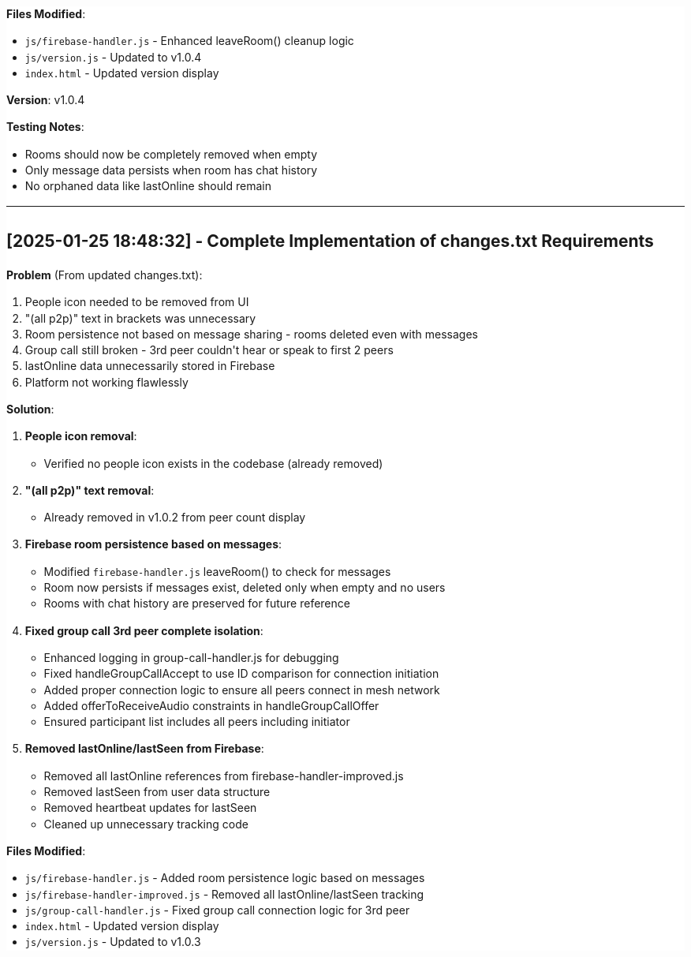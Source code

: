 **Files Modified**:
- `js/firebase-handler.js` - Enhanced leaveRoom() cleanup logic
- `js/version.js` - Updated to v1.0.4
- `index.html` - Updated version display

**Version**: v1.0.4

**Testing Notes**:
- Rooms should now be completely removed when empty
- Only message data persists when room has chat history
- No orphaned data like lastOnline should remain

---

## [2025-01-25 18:48:32] - Complete Implementation of changes.txt Requirements

**Problem** (From updated changes.txt):
1. People icon needed to be removed from UI
2. "(all p2p)" text in brackets was unnecessary
3. Room persistence not based on message sharing - rooms deleted even with messages
4. Group call still broken - 3rd peer couldn't hear or speak to first 2 peers
5. lastOnline data unnecessarily stored in Firebase
6. Platform not working flawlessly

**Solution**:
1. **People icon removal**:
   - Verified no people icon exists in the codebase (already removed)

2. **"(all p2p)" text removal**:
   - Already removed in v1.0.2 from peer count display

3. **Firebase room persistence based on messages**:
   - Modified `firebase-handler.js` leaveRoom() to check for messages
   - Room now persists if messages exist, deleted only when empty and no users
   - Rooms with chat history are preserved for future reference

4. **Fixed group call 3rd peer complete isolation**:
   - Enhanced logging in group-call-handler.js for debugging
   - Fixed handleGroupCallAccept to use ID comparison for connection initiation
   - Added proper connection logic to ensure all peers connect in mesh network
   - Added offerToReceiveAudio constraints in handleGroupCallOffer
   - Ensured participant list includes all peers including initiator

5. **Removed lastOnline/lastSeen from Firebase**:
   - Removed all lastOnline references from firebase-handler-improved.js
   - Removed lastSeen from user data structure
   - Removed heartbeat updates for lastSeen
   - Cleaned up unnecessary tracking code

**Files Modified**:
- `js/firebase-handler.js` - Added room persistence logic based on messages
- `js/firebase-handler-improved.js` - Removed all lastOnline/lastSeen tracking
- `js/group-call-handler.js` - Fixed group call connection logic for 3rd peer
- `index.html` - Updated version display
- `js/version.js` - Updated to v1.0.3

